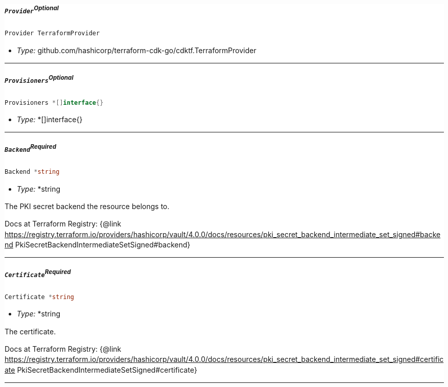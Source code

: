 ##### `Provider`<sup>Optional</sup> <a name="Provider" id="@cdktf/provider-vault.pkiSecretBackendIntermediateSetSigned.PkiSecretBackendIntermediateSetSignedConfig.property.provider"></a>

```go
Provider TerraformProvider
```

- *Type:* github.com/hashicorp/terraform-cdk-go/cdktf.TerraformProvider

---

##### `Provisioners`<sup>Optional</sup> <a name="Provisioners" id="@cdktf/provider-vault.pkiSecretBackendIntermediateSetSigned.PkiSecretBackendIntermediateSetSignedConfig.property.provisioners"></a>

```go
Provisioners *[]interface{}
```

- *Type:* *[]interface{}

---

##### `Backend`<sup>Required</sup> <a name="Backend" id="@cdktf/provider-vault.pkiSecretBackendIntermediateSetSigned.PkiSecretBackendIntermediateSetSignedConfig.property.backend"></a>

```go
Backend *string
```

- *Type:* *string

The PKI secret backend the resource belongs to.

Docs at Terraform Registry: {@link https://registry.terraform.io/providers/hashicorp/vault/4.0.0/docs/resources/pki_secret_backend_intermediate_set_signed#backend PkiSecretBackendIntermediateSetSigned#backend}

---

##### `Certificate`<sup>Required</sup> <a name="Certificate" id="@cdktf/provider-vault.pkiSecretBackendIntermediateSetSigned.PkiSecretBackendIntermediateSetSignedConfig.property.certificate"></a>

```go
Certificate *string
```

- *Type:* *string

The certificate.

Docs at Terraform Registry: {@link https://registry.terraform.io/providers/hashicorp/vault/4.0.0/docs/resources/pki_secret_backend_intermediate_set_signed#certificate PkiSecretBackendIntermediateSetSigned#certificate}

---